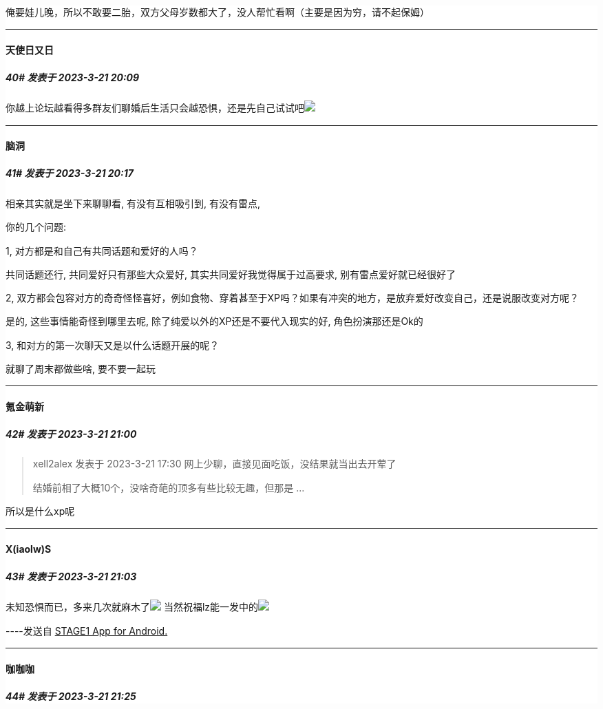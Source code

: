 俺要娃儿晚，所以不敢要二胎，双方父母岁数都大了，没人帮忙看啊（主要是因为穷，请不起保姆）

*****

####  天使日又日  
##### 40#       发表于 2023-3-21 20:09

你越上论坛越看得多群友们聊婚后生活只会越恐惧，还是先自己试试吧<img src="https://static.saraba1st.com/image/smiley/face2017/018.png" referrerpolicy="no-referrer">

*****

####  脑洞  
##### 41#       发表于 2023-3-21 20:17

相亲其实就是坐下来聊聊看, 有没有互相吸引到, 有没有雷点, 

你的几个问题: 

1, 对方都是和自己有共同话题和爱好的人吗？

共同话题还行, 共同爱好只有那些大众爱好, 其实共同爱好我觉得属于过高要求, 别有雷点爱好就已经很好了

2, 双方都会包容对方的奇奇怪怪喜好，例如食物、穿着甚至于XP吗？如果有冲突的地方，是放弃爱好改变自己，还是说服改变对方呢？

是的, 这些事情能奇怪到哪里去呢, 除了纯爱以外的XP还是不要代入现实的好, 角色扮演那还是Ok的  

3, 和对方的第一次聊天又是以什么话题开展的呢？

就聊了周末都做些啥, 要不要一起玩

*****

####  氪金萌新  
##### 42#       发表于 2023-3-21 21:00

<blockquote>xell2alex 发表于 2023-3-21 17:30
网上少聊，直接见面吃饭，没结果就当出去开荤了

结婚前相了大概10个，没啥奇葩的顶多有些比较无趣，但那是 ...</blockquote>
所以是什么xp呢

*****

####  X(iaolw)S  
##### 43#       发表于 2023-3-21 21:03

未知恐惧而已，多来几次就麻木了<img src="https://static.saraba1st.com/image/smiley/face2017/018.png" referrerpolicy="no-referrer">
当然祝福lz能一发中的<img src="https://static.saraba1st.com/image/smiley/face2017/057.png" referrerpolicy="no-referrer">

----发送自 [STAGE1 App for Android.](http://stage1.5j4m.com/?1.37)

*****

####  咖咖咖  
##### 44#       发表于 2023-3-21 21:25
